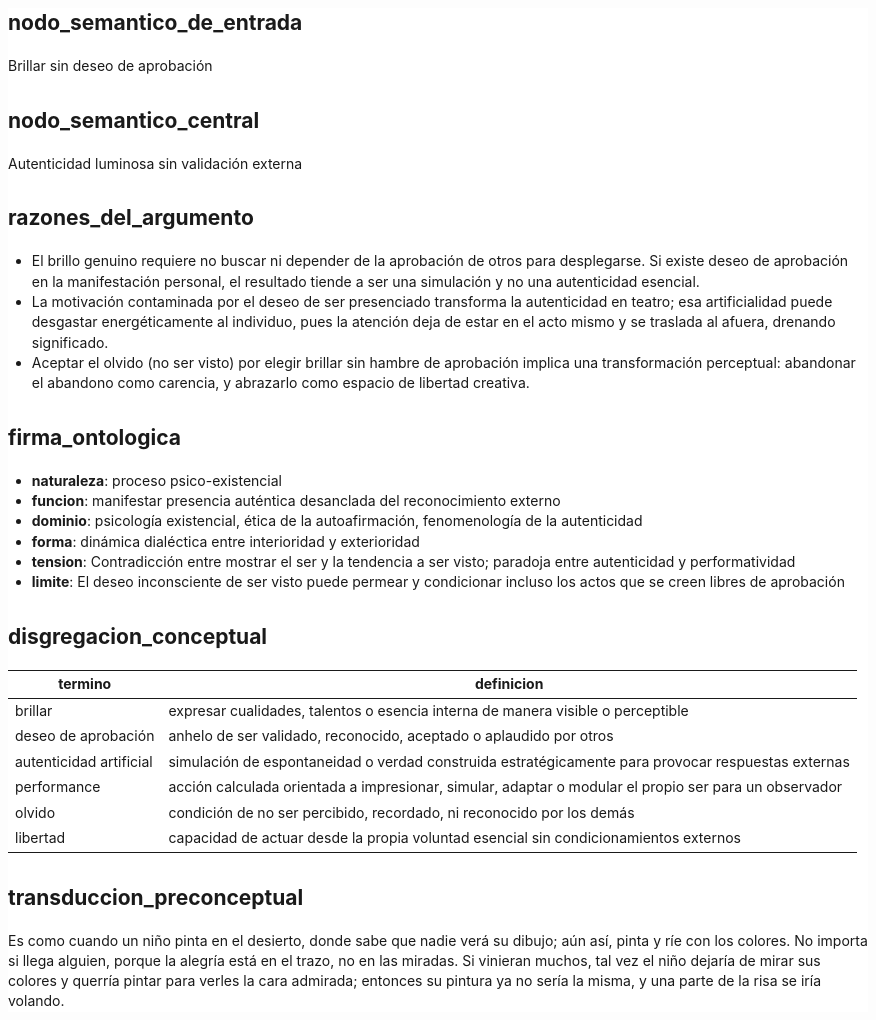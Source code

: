 ## nodo_semantico_de_entrada

Brillar sin deseo de aprobación

## nodo_semantico_central

Autenticidad luminosa sin validación externa

## razones_del_argumento

- El brillo genuino requiere no buscar ni depender de la aprobación de otros para desplegarse. Si existe deseo de aprobación en la manifestación personal, el resultado tiende a ser una simulación y no una autenticidad esencial.
- La motivación contaminada por el deseo de ser presenciado transforma la autenticidad en teatro; esa artificialidad puede desgastar energéticamente al individuo, pues la atención deja de estar en el acto mismo y se traslada al afuera, drenando significado.
- Aceptar el olvido (no ser visto) por elegir brillar sin hambre de aprobación implica una transformación perceptual: abandonar el abandono como carencia, y abrazarlo como espacio de libertad creativa.

## firma_ontologica

- **naturaleza**: proceso psico-existencial
- **funcion**: manifestar presencia auténtica desanclada del reconocimiento externo
- **dominio**: psicología existencial, ética de la autoafirmación, fenomenología de la autenticidad
- **forma**: dinámica dialéctica entre interioridad y exterioridad
- **tension**: Contradicción entre mostrar el ser y la tendencia a ser visto; paradoja entre autenticidad y performatividad
- **limite**: El deseo inconsciente de ser visto puede permear y condicionar incluso los actos que se creen libres de aprobación

## disgregacion_conceptual

| termino | definicion |
| --- | --- |
| brillar | expresar cualidades, talentos o esencia interna de manera visible o perceptible |
| deseo de aprobación | anhelo de ser validado, reconocido, aceptado o aplaudido por otros |
| autenticidad artificial | simulación de espontaneidad o verdad construida estratégicamente para provocar respuestas externas |
| performance | acción calculada orientada a impresionar, simular, adaptar o modular el propio ser para un observador |
| olvido | condición de no ser percibido, recordado, ni reconocido por los demás |
| libertad | capacidad de actuar desde la propia voluntad esencial sin condicionamientos externos |

## transduccion_preconceptual

Es como cuando un niño pinta en el desierto, donde sabe que nadie verá su dibujo; aún así, pinta y ríe con los colores. No importa si llega alguien, porque la alegría está en el trazo, no en las miradas. Si vinieran muchos, tal vez el niño dejaría de mirar sus colores y querría pintar para verles la cara admirada; entonces su pintura ya no sería la misma, y una parte de la risa se iría volando.
